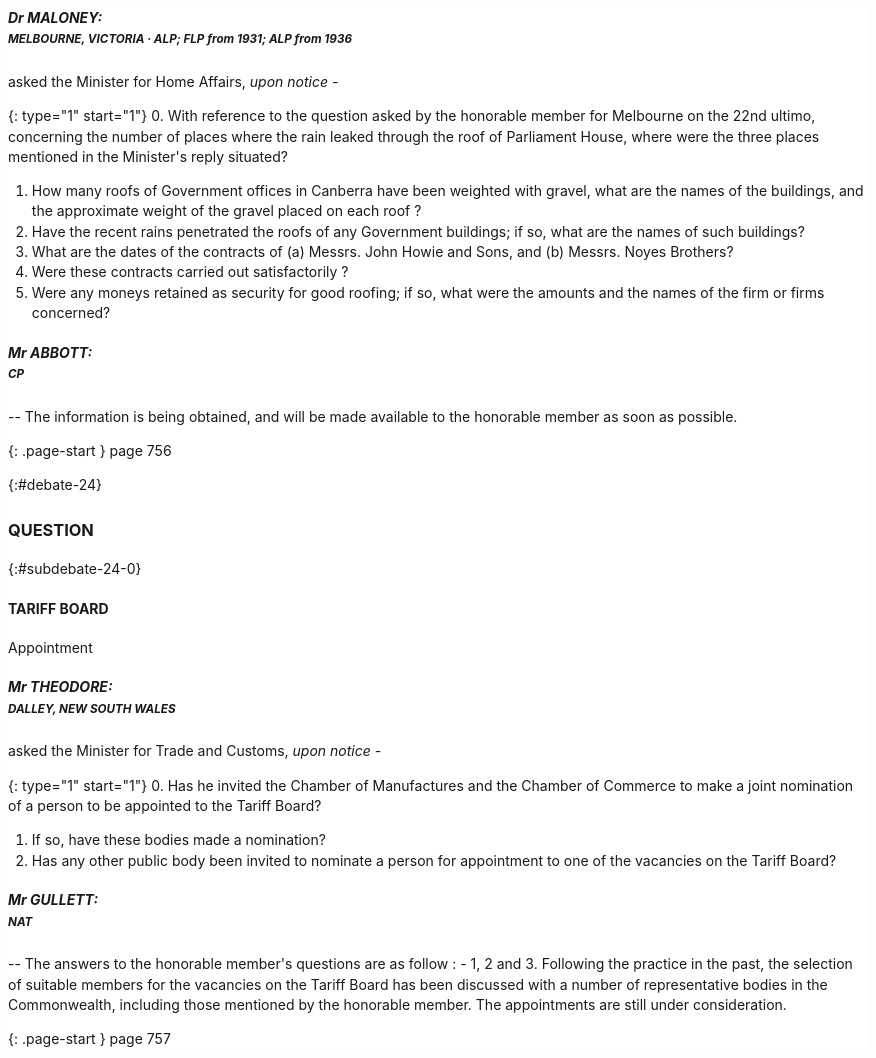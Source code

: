 ##### Dr MALONEY:<br><small class="text-muted">MELBOURNE, VICTORIA &middot; ALP; FLP from 1931; ALP from 1936</small>

asked the Minister for Home Affairs,  *upon notice -* 

{: type="1" start="1"}
0. With reference to the question asked by the honorable member for Melbourne on the 22nd ultimo, concerning the number of places where the rain leaked through the roof of Parliament House, where were the three places mentioned in the Minister's reply situated? 
1. How many roofs of Government offices in Canberra have been weighted with gravel, what are the names of the buildings, and the approximate weight of the gravel placed on each roof ? 
2. Have the recent rains penetrated the roofs of any Government buildings; if so, what are the names of such buildings? 
3. What are the dates of the contracts of (a) Messrs. John Howie and Sons, and (b) Messrs. Noyes Brothers? 
4. Were these contracts carried out satisfactorily ? 
5. Were any moneys retained as security for good roofing; if so, what were the amounts and the names of the firm or firms concerned? 

##### Mr ABBOTT:<br><small class="text-muted">CP</small>

-- The information is being obtained, and will be made available to the honorable member as soon as possible. 

{: .page-start }
page 756

{:#debate-24}
### QUESTION

{:#subdebate-24-0}
#### TARIFF BOARD

Appointment

##### Mr THEODORE:<br><small class="text-muted">DALLEY, NEW SOUTH WALES</small>

asked the Minister for Trade and Customs,  *upon notice -* 

{: type="1" start="1"}
0. Has he invited the Chamber of Manufactures and the Chamber of Commerce to make a joint nomination of a person to be appointed to the Tariff Board? 
1. If so, have these bodies made a nomination? 
2. Has any other public body been invited to nominate a person for appointment to one of the vacancies on the Tariff Board? 

##### Mr GULLETT:<br><small class="text-muted">NAT</small>

-- The answers to the honorable member's questions are as follow :  -  1, 2 and 3. Following the practice in the past, the selection of suitable members for the vacancies on the Tariff Board has been discussed with a number of representative bodies in the Commonwealth, including those mentioned by the honorable member. The appointments are still under consideration. 

{: .page-start }
page 757
